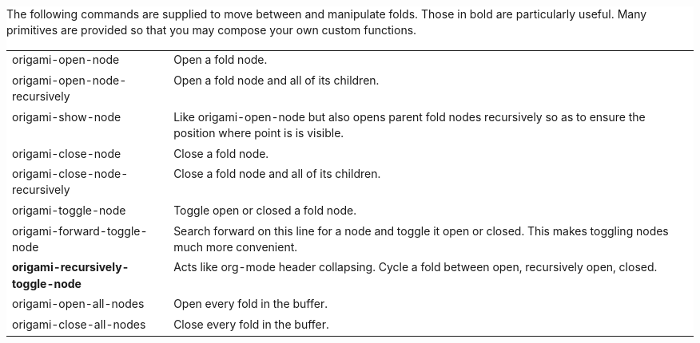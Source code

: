 The following commands are supplied to move between and manipulate
folds. Those in bold are particularly useful. Many primitives are
provided so that you may compose your own custom functions.

<table>
  <tr>
    <td>origami-open-node</td>
    <td>Open a fold node.</td>
  </tr>

  <tr>
    <td>origami-open-node-recursively</td>
    <td>Open a fold node and all of its children.</td>
  </tr>

  <tr>
    <td>origami-show-node</td>
    <td>Like origami-open-node but also opens parent fold nodes recursively so as to ensure the position where point is is visible.</td>
  </tr>

  <tr>
    <td>origami-close-node</td>
    <td>Close a fold node.</td>
  </tr>

  <tr>
    <td>origami-close-node-recursively</td>
    <td>Close a fold node and all of its children.</td>
  </tr>

  <tr>
    <td>origami-toggle-node</td>
    <td>Toggle open or closed a fold node.</td>
  </tr>

  <tr>
    <td>origami-forward-toggle-node</td>
    <td>Search forward on this line for a node and toggle it open or closed. This makes toggling nodes much more convenient.</td>
  </tr>

  <tr>
    <td><strong>origami-recursively-toggle-node</strong></td>
    <td>Acts like org-mode header collapsing. Cycle a fold between open, recursively open, closed.</td>
  </tr>

  <tr>
    <td>origami-open-all-nodes</td>
    <td>Open every fold in the buffer.</td>
  </tr>

  <tr>
    <td>origami-close-all-nodes</td>
    <td>Close every fold in the buffer.</td>
  </tr>
